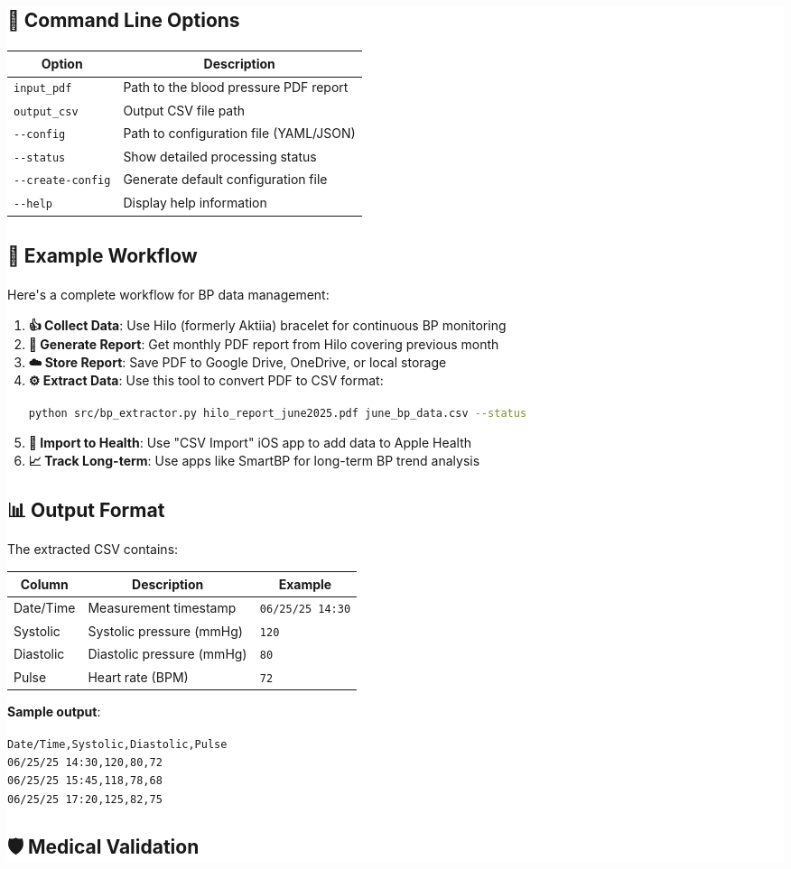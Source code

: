 ## 🔧 Command Line Options

| Option | Description |
|--------|-------------|
| `input_pdf` | Path to the blood pressure PDF report |
| `output_csv` | Output CSV file path |
| `--config` | Path to configuration file (YAML/JSON) |
| `--status` | Show detailed processing status |
| `--create-config` | Generate default configuration file |
| `--help` | Display help information |

## 🔄 Example Workflow

Here's a complete workflow for BP data management:

1. **👍 Collect Data**: Use Hilo (formerly Aktiia) bracelet for continuous BP monitoring
2. **📄 Generate Report**: Get monthly PDF report from Hilo covering previous month
3. **☁️ Store Report**: Save PDF to Google Drive, OneDrive, or local storage
4. **⚙️ Extract Data**: Use this tool to convert PDF to CSV format:
   ```bash
   python src/bp_extractor.py hilo_report_june2025.pdf june_bp_data.csv --status
   ```
5. **📱 Import to Health**: Use "CSV Import" iOS app to add data to Apple Health
6. **📈 Track Long-term**: Use apps like SmartBP for long-term BP trend analysis

## 📊 Output Format

The extracted CSV contains:

| Column | Description | Example |
|--------|-------------|----------|
| Date/Time | Measurement timestamp | `06/25/25 14:30` |
| Systolic | Systolic pressure (mmHg) | `120` |
| Diastolic | Diastolic pressure (mmHg) | `80` |
| Pulse | Heart rate (BPM) | `72` |

**Sample output**:
```csv
Date/Time,Systolic,Diastolic,Pulse
06/25/25 14:30,120,80,72
06/25/25 15:45,118,78,68
06/25/25 17:20,125,82,75
```

## 🛡️ Medical Validation
